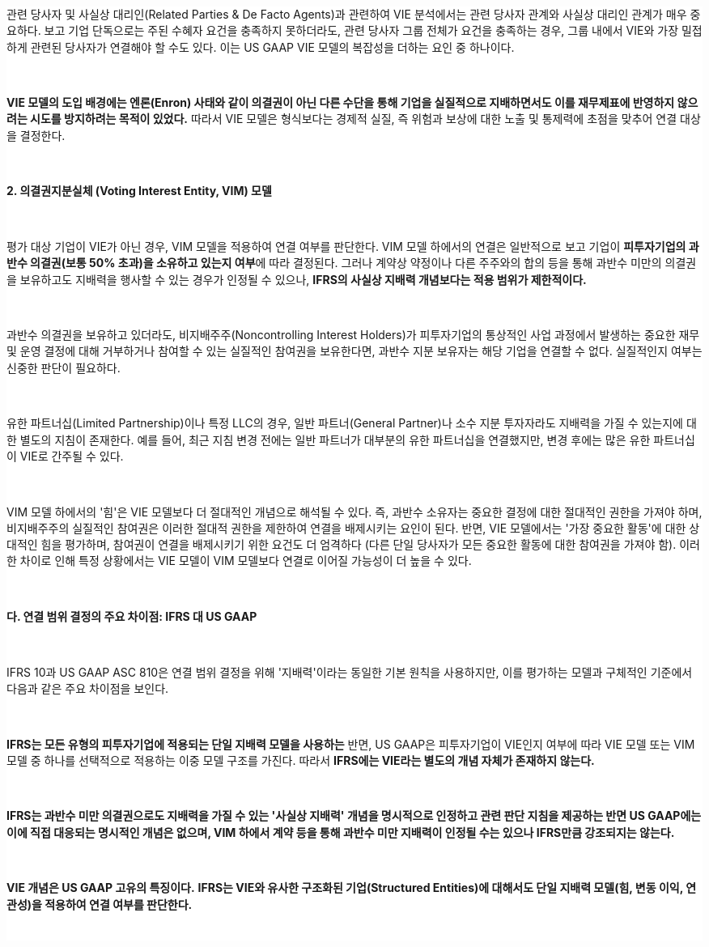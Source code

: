 관련 당사자 및 사실상 대리인(Related Parties & De Facto Agents)과 관련하여 VIE 분석에서는 관련 당사자 관계와 사실상 대리인 관계가 매우 중요하다. 보고 기업 단독으로는 주된 수혜자 요건을 충족하지 못하더라도, 관련 당사자 그룹 전체가 요건을 충족하는 경우, 그룹 내에서 VIE와 가장 밀접하게 관련된 당사자가 연결해야 할 수도 있다. 이는 US GAAP VIE 모델의 복잡성을 더하는 요인 중 하나이다.

​

**VIE 모델의 도입 배경에는 엔론(Enron) 사태와 같이 의결권이 아닌 다른 수단을 통해 기업을 실질적으로 지배하면서도 이를 재무제표에 반영하지 않으려는 시도를 방지하려는 목적이 있었다.** 따라서 VIE 모델은 형식보다는 경제적 실질, 즉 위험과 보상에 대한 노출 및 통제력에 초점을 맞추어 연결 대상을 결정한다.

​

**2\. 의결권지분실체 (Voting Interest Entity, VIM) 모델**

​

평가 대상 기업이 VIE가 아닌 경우, VIM 모델을 적용하여 연결 여부를 판단한다. VIM 모델 하에서의 연결은 일반적으로 보고 기업이 **피투자기업의 과반수 의결권(보통 50% 초과)을 소유하고 있는지 여부**에 따라 결정된다. 그러나 계약상 약정이나 다른 주주와의 합의 등을 통해 과반수 미만의 의결권을 보유하고도 지배력을 행사할 수 있는 경우가 인정될 수 있으나, **IFRS의 사실상 지배력 개념보다는 적용 범위가 제한적이다.**

​

과반수 의결권을 보유하고 있더라도, 비지배주주(Noncontrolling Interest Holders)가 피투자기업의 통상적인 사업 과정에서 발생하는 중요한 재무 및 운영 결정에 대해 거부하거나 참여할 수 있는 실질적인 참여권을 보유한다면, 과반수 지분 보유자는 해당 기업을 연결할 수 없다. 실질적인지 여부는 신중한 판단이 필요하다.

​

유한 파트너십(Limited Partnership)이나 특정 LLC의 경우, 일반 파트너(General Partner)나 소수 지분 투자자라도 지배력을 가질 수 있는지에 대한 별도의 지침이 존재한다. 예를 들어, 최근 지침 변경 전에는 일반 파트너가 대부분의 유한 파트너십을 연결했지만, 변경 후에는 많은 유한 파트너십이 VIE로 간주될 수 있다.

​

VIM 모델 하에서의 '힘'은 VIE 모델보다 더 절대적인 개념으로 해석될 수 있다. 즉, 과반수 소유자는 중요한 결정에 대한 절대적인 권한을 가져야 하며, 비지배주주의 실질적인 참여권은 이러한 절대적 권한을 제한하여 연결을 배제시키는 요인이 된다. 반면, VIE 모델에서는 '가장 중요한 활동'에 대한 상대적인 힘을 평가하며, 참여권이 연결을 배제시키기 위한 요건도 더 엄격하다 (다른 단일 당사자가 모든 중요한 활동에 대한 참여권을 가져야 함). 이러한 차이로 인해 특정 상황에서는 VIE 모델이 VIM 모델보다 연결로 이어질 가능성이 더 높을 수 있다.

​

**다. 연결 범위 결정의 주요 차이점: IFRS 대 US GAAP**

**​**

IFRS 10과 US GAAP ASC 810은 연결 범위 결정을 위해 '지배력'이라는 동일한 기본 원칙을 사용하지만, 이를 평가하는 모델과 구체적인 기준에서 다음과 같은 주요 차이점을 보인다.

​

**IFRS는 모든 유형의 피투자기업에 적용되는 단일 지배력 모델을 사용하는** 반면, US GAAP은 피투자기업이 VIE인지 여부에 따라 VIE 모델 또는 VIM 모델 중 하나를 선택적으로 적용하는 이중 모델 구조를 가진다. 따라서 **IFRS에는 VIE라는 별도의 개념 자체가 존재하지 않는다.**

**​**

**IFRS는 과반수 미만 의결권으로도 지배력을 가질 수 있는 '사실상 지배력' 개념을 명시적으로 인정하고 관련 판단 지침을 제공하는 반면 US GAAP에는 이에 직접 대응되는 명시적인 개념은 없으며, VIM 하에서 계약 등을 통해 과반수 미만 지배력이 인정될 수는 있으나 IFRS만큼 강조되지는 않는다.**

**​**

**VIE 개념은 US GAAP 고유의 특징이다.** **IFRS는 VIE와 유사한 구조화된 기업(Structured Entities)에 대해서도 단일 지배력 모델(힘, 변동 이익, 연관성)을 적용하여 연결 여부를 판단한다.**

​
